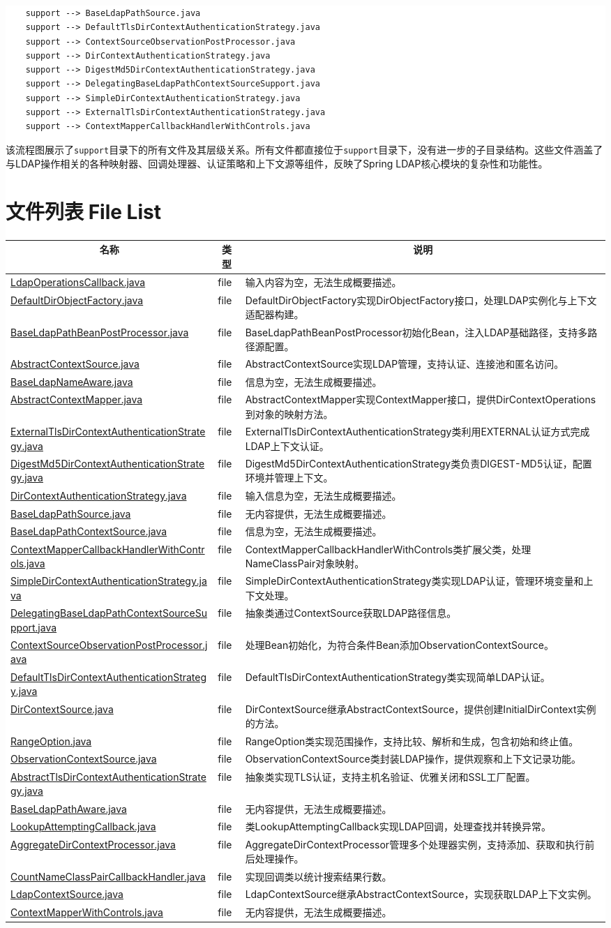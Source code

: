 ```mermaid
    support --> BaseLdapPathSource.java
    support --> DefaultTlsDirContextAuthenticationStrategy.java
    support --> ContextSourceObservationPostProcessor.java
    support --> DirContextAuthenticationStrategy.java
    support --> DigestMd5DirContextAuthenticationStrategy.java
    support --> DelegatingBaseLdapPathContextSourceSupport.java
    support --> SimpleDirContextAuthenticationStrategy.java
    support --> ExternalTlsDirContextAuthenticationStrategy.java
    support --> ContextMapperCallbackHandlerWithControls.java
```

该流程图展示了`support`目录下的所有文件及其层级关系。所有文件都直接位于`support`目录下，没有进一步的子目录结构。这些文件涵盖了与LDAP操作相关的各种映射器、回调处理器、认证策略和上下文源等组件，反映了Spring LDAP核心模块的复杂性和功能性。

# 文件列表 File List

| 名称   | 类型  | 说明 |
|-------|------|-------------|
| [LdapOperationsCallback.java](LdapOperationsCallback.md) | file | 输入内容为空，无法生成概要描述。 |
| [DefaultDirObjectFactory.java](DefaultDirObjectFactory.md) | file | DefaultDirObjectFactory实现DirObjectFactory接口，处理LDAP实例化与上下文适配器构建。 |
| [BaseLdapPathBeanPostProcessor.java](BaseLdapPathBeanPostProcessor.md) | file | BaseLdapPathBeanPostProcessor初始化Bean，注入LDAP基础路径，支持多路径源配置。 |
| [AbstractContextSource.java](AbstractContextSource.md) | file | AbstractContextSource实现LDAP管理，支持认证、连接池和匿名访问。 |
| [BaseLdapNameAware.java](BaseLdapNameAware.md) | file | 信息为空，无法生成概要描述。 |
| [AbstractContextMapper.java](AbstractContextMapper.md) | file | AbstractContextMapper实现ContextMapper接口，提供DirContextOperations到对象的映射方法。 |
| [ExternalTlsDirContextAuthenticationStrategy.java](ExternalTlsDirContextAuthenticationStrategy.md) | file | ExternalTlsDirContextAuthenticationStrategy类利用EXTERNAL认证方式完成LDAP上下文认证。 |
| [DigestMd5DirContextAuthenticationStrategy.java](DigestMd5DirContextAuthenticationStrategy.md) | file | DigestMd5DirContextAuthenticationStrategy类负责DIGEST-MD5认证，配置环境并管理上下文。 |
| [DirContextAuthenticationStrategy.java](DirContextAuthenticationStrategy.md) | file | 输入信息为空，无法生成概要描述。 |
| [BaseLdapPathSource.java](BaseLdapPathSource.md) | file | 无内容提供，无法生成概要描述。 |
| [BaseLdapPathContextSource.java](BaseLdapPathContextSource.md) | file | 信息为空，无法生成概要描述。 |
| [ContextMapperCallbackHandlerWithControls.java](ContextMapperCallbackHandlerWithControls.md) | file | ContextMapperCallbackHandlerWithControls类扩展父类，处理NameClassPair对象映射。 |
| [SimpleDirContextAuthenticationStrategy.java](SimpleDirContextAuthenticationStrategy.md) | file | SimpleDirContextAuthenticationStrategy类实现LDAP认证，管理环境变量和上下文处理。 |
| [DelegatingBaseLdapPathContextSourceSupport.java](DelegatingBaseLdapPathContextSourceSupport.md) | file | 抽象类通过ContextSource获取LDAP路径信息。 |
| [ContextSourceObservationPostProcessor.java](ContextSourceObservationPostProcessor.md) | file | 处理Bean初始化，为符合条件Bean添加ObservationContextSource。 |
| [DefaultTlsDirContextAuthenticationStrategy.java](DefaultTlsDirContextAuthenticationStrategy.md) | file | DefaultTlsDirContextAuthenticationStrategy类实现简单LDAP认证。 |
| [DirContextSource.java](DirContextSource.md) | file | DirContextSource继承AbstractContextSource，提供创建InitialDirContext实例的方法。 |
| [RangeOption.java](RangeOption.md) | file | RangeOption类实现范围操作，支持比较、解析和生成，包含初始和终止值。 |
| [ObservationContextSource.java](ObservationContextSource.md) | file | ObservationContextSource类封装LDAP操作，提供观察和上下文记录功能。 |
| [AbstractTlsDirContextAuthenticationStrategy.java](AbstractTlsDirContextAuthenticationStrategy.md) | file | 抽象类实现TLS认证，支持主机名验证、优雅关闭和SSL工厂配置。 |
| [BaseLdapPathAware.java](BaseLdapPathAware.md) | file | 无内容提供，无法生成概要描述。 |
| [LookupAttemptingCallback.java](LookupAttemptingCallback.md) | file | 类LookupAttemptingCallback实现LDAP回调，处理查找并转换异常。 |
| [AggregateDirContextProcessor.java](AggregateDirContextProcessor.md) | file | AggregateDirContextProcessor管理多个处理器实例，支持添加、获取和执行前后处理操作。 |
| [CountNameClassPairCallbackHandler.java](CountNameClassPairCallbackHandler.md) | file | 实现回调类以统计搜索结果行数。 |
| [LdapContextSource.java](LdapContextSource.md) | file | LdapContextSource继承AbstractContextSource，实现获取LDAP上下文实例。 |
| [ContextMapperWithControls.java](ContextMapperWithControls.md) | file | 无内容提供，无法生成概要描述。 |